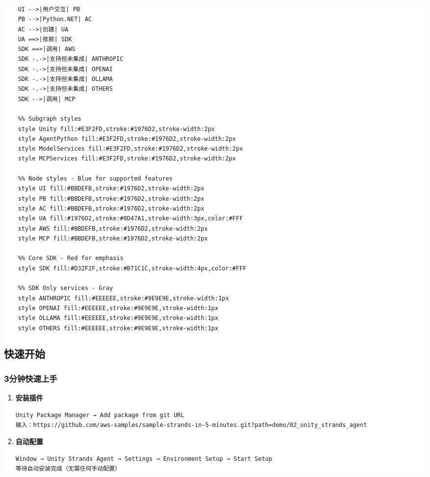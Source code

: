 ```mermaid
    UI -->|用户交互| PB
    PB -->|Python.NET| AC
    AC -->|创建| UA
    UA ==>|依赖| SDK
    SDK ==>|调用| AWS
    SDK -.->|支持但未集成| ANTHROPIC
    SDK -.->|支持但未集成| OPENAI
    SDK -.->|支持但未集成| OLLAMA
    SDK -.->|支持但未集成| OTHERS
    SDK -->|调用| MCP
    
    %% Subgraph styles
    style Unity fill:#E3F2FD,stroke:#1976D2,stroke-width:2px
    style AgentPython fill:#E3F2FD,stroke:#1976D2,stroke-width:2px
    style ModelServices fill:#E3F2FD,stroke:#1976D2,stroke-width:2px
    style MCPServices fill:#E3F2FD,stroke:#1976D2,stroke-width:2px
    
    %% Node styles - Blue for supported features
    style UI fill:#BBDEFB,stroke:#1976D2,stroke-width:2px
    style PB fill:#BBDEFB,stroke:#1976D2,stroke-width:2px
    style AC fill:#BBDEFB,stroke:#1976D2,stroke-width:2px
    style UA fill:#1976D2,stroke:#0D47A1,stroke-width:3px,color:#FFF
    style AWS fill:#BBDEFB,stroke:#1976D2,stroke-width:2px
    style MCP fill:#BBDEFB,stroke:#1976D2,stroke-width:2px
    
    %% Core SDK - Red for emphasis
    style SDK fill:#D32F2F,stroke:#B71C1C,stroke-width:4px,color:#FFF
    
    %% SDK Only services - Gray
    style ANTHROPIC fill:#EEEEEE,stroke:#9E9E9E,stroke-width:1px
    style OPENAI fill:#EEEEEE,stroke:#9E9E9E,stroke-width:1px
    style OLLAMA fill:#EEEEEE,stroke:#9E9E9E,stroke-width:1px
    style OTHERS fill:#EEEEEE,stroke:#9E9E9E,stroke-width:1px
```

## 快速开始

### 3分钟快速上手

1. **安装插件**
   ```
   Unity Package Manager → Add package from git URL
   输入：https://github.com/aws-samples/sample-strands-in-5-minutes.git?path=demo/02_unity_strands_agent
   ```

2. **自动配置**
   ```
   Window → Unity Strands Agent → Settings → Environment Setup → Start Setup
   等待自动安装完成（无需任何手动配置）
   ```
